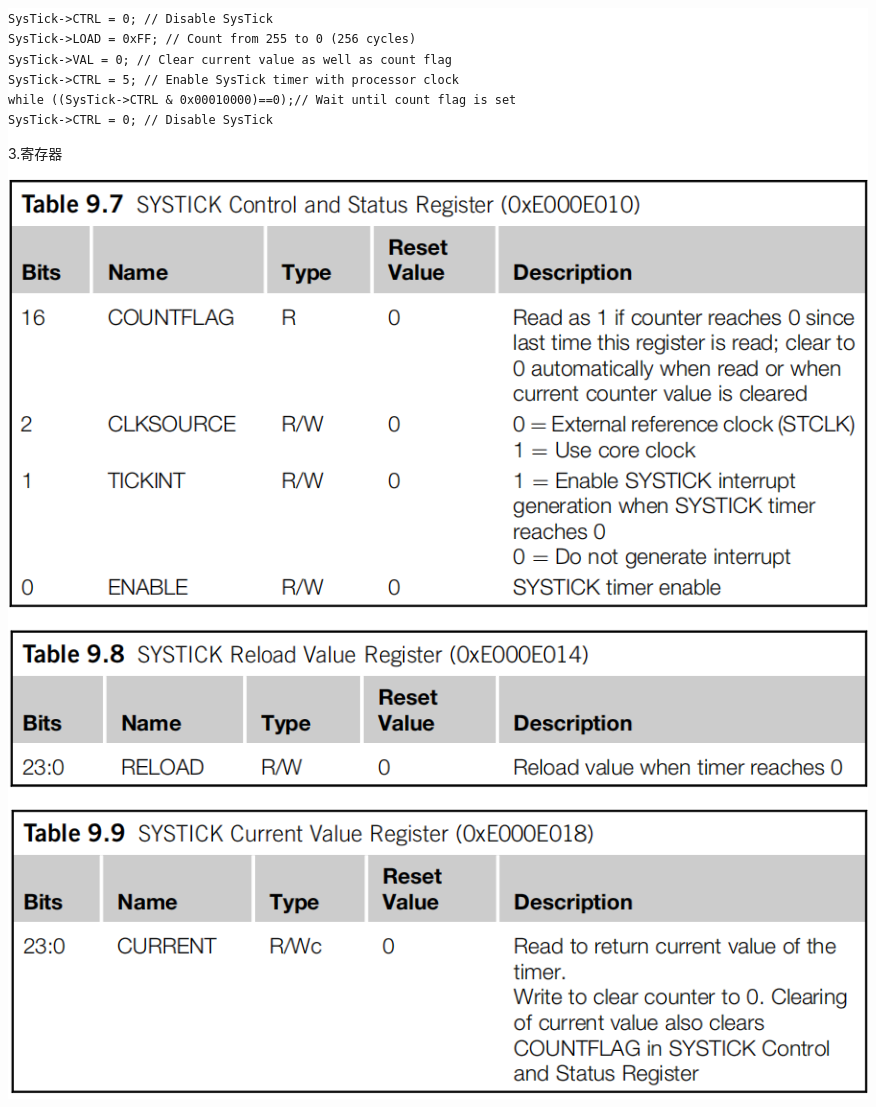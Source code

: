 ```
SysTick->CTRL = 0; // Disable SysTick
SysTick->LOAD = 0xFF; // Count from 255 to 0 (256 cycles)
SysTick->VAL = 0; // Clear current value as well as count flag
SysTick->CTRL = 5; // Enable SysTick timer with processor clock
while ((SysTick->CTRL & 0x00010000)==0);// Wait until count flag is set
SysTick->CTRL = 0; // Disable SysTick
```

3.寄存器

![image-20240506104546092](https://github.com/Jevon-Xiong/Jevon-Xiong.github.io/raw/master/_picture/image-20240506104546092.png)

![image-20240506104549883](https://github.com/Jevon-Xiong/Jevon-Xiong.github.io/raw/master/_picture/image-20240506104549883.png)

![image-20240506104553333](https://github.com/Jevon-Xiong/Jevon-Xiong.github.io/raw/master/_picture/image-20240506104553333.png)
